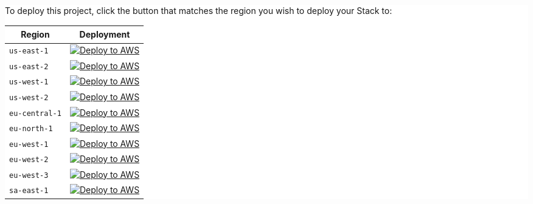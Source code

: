 To deploy this project, click the button that matches the region you wish to deploy your Stack to:

| Region           | Deployment                                                                                                                                                                                                                                                                                                                                                          |
|------------------|---------------------------------------------------------------------------------------------------------------------------------------------------------------------------------------------------------------------------------------------------------------------------------------------------------------------------------------------------------------------|
| `us-east-1`      | [![Deploy to AWS](https://dytvr9ot2sszz.cloudfront.net/logz-docs/lights/LightS-button.png)](https://console.aws.amazon.com/cloudformation/home?region=us-east-1#/stacks/create/review?templateURL=https://logzio-aws-integrations-us-east-1.s3.amazonaws.com/metric-stream-helpers/aws/1.2.4/sam-template.yaml&stackName=logzio-metric-stream&param_logzioToken=<<PROMETHEUS-METRICS-SHIPPING-TOKEN>>&param_logzioListener=https://<<LISTENER-HOST>>:8053&param_awsNamespaces=AWS/RDS)           |
| `us-east-2`      | [![Deploy to AWS](https://dytvr9ot2sszz.cloudfront.net/logz-docs/lights/LightS-button.png)](https://console.aws.amazon.com/cloudformation/home?region=us-east-2#/stacks/create/review?templateURL=https://logzio-aws-integrations-us-east-2.s3.amazonaws.com/metric-stream-helpers/aws/1.2.4/sam-template.yaml&stackName=logzio-metric-stream&param_logzioToken=<<PROMETHEUS-METRICS-SHIPPING-TOKEN>>&param_logzioListener=https://<<LISTENER-HOST>>:8053&param_awsNamespaces=AWS/RDS)           |
| `us-west-1`      | [![Deploy to AWS](https://dytvr9ot2sszz.cloudfront.net/logz-docs/lights/LightS-button.png)](https://console.aws.amazon.com/cloudformation/home?region=us-west-1#/stacks/create/review?templateURL=https://logzio-aws-integrations-us-west-1.s3.amazonaws.com/metric-stream-helpers/aws/1.2.4/sam-template.yaml&stackName=logzio-metric-stream&param_logzioToken=<<PROMETHEUS-METRICS-SHIPPING-TOKEN>>&param_logzioListener=https://<<LISTENER-HOST>>:8053&param_awsNamespaces=AWS/RDS)           |
| `us-west-2`      | [![Deploy to AWS](https://dytvr9ot2sszz.cloudfront.net/logz-docs/lights/LightS-button.png)](https://console.aws.amazon.com/cloudformation/home?region=us-west-2#/stacks/create/review?templateURL=https://logzio-aws-integrations-us-west-2.s3.amazonaws.com/metric-stream-helpers/aws/1.2.4/sam-template.yaml&stackName=logzio-metric-stream&param_logzioToken=<<PROMETHEUS-METRICS-SHIPPING-TOKEN>>&param_logzioListener=https://<<LISTENER-HOST>>:8053&param_awsNamespaces=AWS/RDS)           |
| `eu-central-1`   | [![Deploy to AWS](https://dytvr9ot2sszz.cloudfront.net/logz-docs/lights/LightS-button.png)](https://console.aws.amazon.com/cloudformation/home?region=eu-central-1#/stacks/create/review?templateURL=https://logzio-aws-integrations-eu-central-1.s3.amazonaws.com/metric-stream-helpers/aws/1.2.4/sam-template.yaml&stackName=logzio-metric-stream&param_logzioToken=<<PROMETHEUS-METRICS-SHIPPING-TOKEN>>&param_logzioListener=https://<<LISTENER-HOST>>:8053&param_awsNamespaces=AWS/RDS)     |
| `eu-north-1`     | [![Deploy to AWS](https://dytvr9ot2sszz.cloudfront.net/logz-docs/lights/LightS-button.png)](https://console.aws.amazon.com/cloudformation/home?region=eu-north-1#/stacks/create/review?templateURL=https://logzio-aws-integrations-eu-north-1.s3.amazonaws.com/metric-stream-helpers/aws/1.2.4/sam-template.yaml&stackName=logzio-metric-stream&param_logzioToken=<<PROMETHEUS-METRICS-SHIPPING-TOKEN>>&param_logzioListener=https://<<LISTENER-HOST>>:8053&param_awsNamespaces=AWS/RDS)         |
| `eu-west-1`      | [![Deploy to AWS](https://dytvr9ot2sszz.cloudfront.net/logz-docs/lights/LightS-button.png)](https://console.aws.amazon.com/cloudformation/home?region=eu-west-1#/stacks/create/review?templateURL=https://logzio-aws-integrations-eu-west-1.s3.amazonaws.com/metric-stream-helpers/aws/1.2.4/sam-template.yaml&stackName=logzio-metric-stream&param_logzioToken=<<PROMETHEUS-METRICS-SHIPPING-TOKEN>>&param_logzioListener=https://<<LISTENER-HOST>>:8053&param_awsNamespaces=AWS/RDS)           |
| `eu-west-2`      | [![Deploy to AWS](https://dytvr9ot2sszz.cloudfront.net/logz-docs/lights/LightS-button.png)](https://console.aws.amazon.com/cloudformation/home?region=eu-west-2#/stacks/create/review?templateURL=https://logzio-aws-integrations-eu-west-2.s3.amazonaws.com/metric-stream-helpers/aws/1.2.4/sam-template.yaml&stackName=logzio-metric-stream&param_logzioToken=<<PROMETHEUS-METRICS-SHIPPING-TOKEN>>&param_logzioListener=https://<<LISTENER-HOST>>:8053&param_awsNamespaces=AWS/RDS)           |
| `eu-west-3`      | [![Deploy to AWS](https://dytvr9ot2sszz.cloudfront.net/logz-docs/lights/LightS-button.png)](https://console.aws.amazon.com/cloudformation/home?region=eu-west-3#/stacks/create/review?templateURL=https://logzio-aws-integrations-eu-west-3.s3.amazonaws.com/metric-stream-helpers/aws/1.2.4/sam-template.yaml&stackName=logzio-metric-stream&param_logzioToken=<<PROMETHEUS-METRICS-SHIPPING-TOKEN>>&param_logzioListener=https://<<LISTENER-HOST>>:8053&param_awsNamespaces=AWS/RDS)           |
| `sa-east-1`      | [![Deploy to AWS](https://dytvr9ot2sszz.cloudfront.net/logz-docs/lights/LightS-button.png)](https://console.aws.amazon.com/cloudformation/home?region=sa-east-1#/stacks/create/review?templateURL=https://logzio-aws-integrations-sa-east-1.s3.amazonaws.com/metric-stream-helpers/aws/1.2.4/sam-template.yaml&stackName=logzio-metric-stream&param_logzioToken=<<PROMETHEUS-METRICS-SHIPPING-TOKEN>>&param_logzioListener=https://<<LISTENER-HOST>>:8053&param_awsNamespaces=AWS/RDS)           |